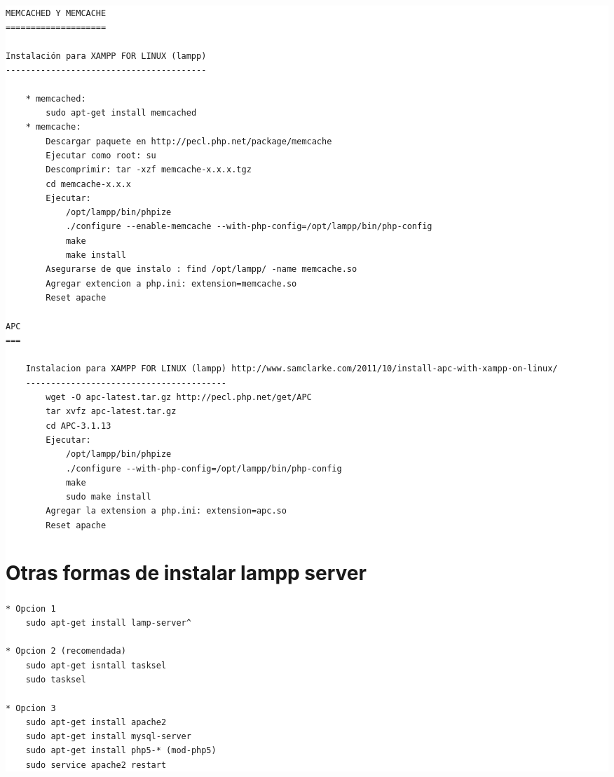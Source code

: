 
	MEMCACHED Y MEMCACHE
	====================

	Instalación para XAMPP FOR LINUX (lampp)
	----------------------------------------

		* memcached: 
			sudo apt-get install memcached
		* memcache:
			Descargar paquete en http://pecl.php.net/package/memcache
			Ejecutar como root: su	
			Descomprimir: tar -xzf memcache-x.x.x.tgz
			cd memcache-x.x.x
			Ejecutar:
				/opt/lampp/bin/phpize
				./configure --enable-memcache --with-php-config=/opt/lampp/bin/php-config
				make
				make install
			Asegurarse de que instalo : find /opt/lampp/ -name memcache.so
			Agregar extencion a php.ini: extension=memcache.so
			Reset apache

	APC
	===

		Instalacion para XAMPP FOR LINUX (lampp) http://www.samclarke.com/2011/10/install-apc-with-xampp-on-linux/
		----------------------------------------
			wget -O apc-latest.tar.gz http://pecl.php.net/get/APC
			tar xvfz apc-latest.tar.gz
			cd APC-3.1.13
			Ejecutar: 
				/opt/lampp/bin/phpize
				./configure --with-php-config=/opt/lampp/bin/php-config
				make
				sudo make install
			Agregar la extension a php.ini: extension=apc.so
			Reset apache


Otras formas de instalar lampp server
=====================================

	* Opcion 1
		sudo apt-get install lamp-server^

	* Opcion 2 (recomendada)
		sudo apt-get isntall tasksel
		sudo tasksel

	* Opcion 3
		sudo apt-get install apache2
		sudo apt-get install mysql-server
		sudo apt-get install php5-* (mod-php5)
		sudo service apache2 restart
	
